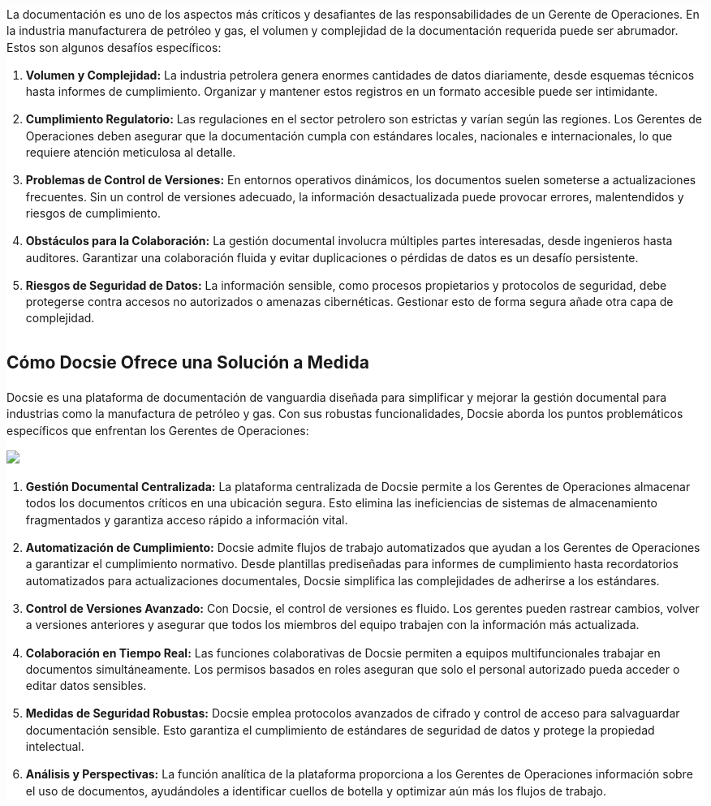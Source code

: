 La documentación es uno de los aspectos más críticos y desafiantes de las responsabilidades de un Gerente de Operaciones. En la industria manufacturera de petróleo y gas, el volumen y complejidad de la documentación requerida puede ser abrumador. Estos son algunos desafíos específicos:

1. **Volumen y Complejidad:** La industria petrolera genera enormes cantidades de datos diariamente, desde esquemas técnicos hasta informes de cumplimiento. Organizar y mantener estos registros en un formato accesible puede ser intimidante.

2. **Cumplimiento Regulatorio:** Las regulaciones en el sector petrolero son estrictas y varían según las regiones. Los Gerentes de Operaciones deben asegurar que la documentación cumpla con estándares locales, nacionales e internacionales, lo que requiere atención meticulosa al detalle.

3. **Problemas de Control de Versiones:** En entornos operativos dinámicos, los documentos suelen someterse a actualizaciones frecuentes. Sin un control de versiones adecuado, la información desactualizada puede provocar errores, malentendidos y riesgos de cumplimiento.

4. **Obstáculos para la Colaboración:** La gestión documental involucra múltiples partes interesadas, desde ingenieros hasta auditores. Garantizar una colaboración fluida y evitar duplicaciones o pérdidas de datos es un desafío persistente.

5. **Riesgos de Seguridad de Datos:** La información sensible, como procesos propietarios y protocolos de seguridad, debe protegerse contra accesos no autorizados o amenazas cibernéticas. Gestionar esto de forma segura añade otra capa de complejidad.

## Cómo Docsie Ofrece una Solución a Medida

Docsie es una plataforma de documentación de vanguardia diseñada para simplificar y mejorar la gestión documental para industrias como la manufactura de petróleo y gas. Con sus robustas funcionalidades, Docsie aborda los puntos problemáticos específicos que enfrentan los Gerentes de Operaciones:

![](https://cdn.docsie.io/workspace_PxAvC1Uenuc7ad6H3/doc_wn84Jkoc6hIMTO2eE/file_F1TpTXd7AFYoSrPvt/image_2ba07996-b5ee-66aa-fee3-f88d6b40b3b5.jpg)

1. **Gestión Documental Centralizada:** La plataforma centralizada de Docsie permite a los Gerentes de Operaciones almacenar todos los documentos críticos en una ubicación segura. Esto elimina las ineficiencias de sistemas de almacenamiento fragmentados y garantiza acceso rápido a información vital.

2. **Automatización de Cumplimiento:** Docsie admite flujos de trabajo automatizados que ayudan a los Gerentes de Operaciones a garantizar el cumplimiento normativo. Desde plantillas prediseñadas para informes de cumplimiento hasta recordatorios automatizados para actualizaciones documentales, Docsie simplifica las complejidades de adherirse a los estándares.

3. **Control de Versiones Avanzado:** Con Docsie, el control de versiones es fluido. Los gerentes pueden rastrear cambios, volver a versiones anteriores y asegurar que todos los miembros del equipo trabajen con la información más actualizada.

4. **Colaboración en Tiempo Real:** Las funciones colaborativas de Docsie permiten a equipos multifuncionales trabajar en documentos simultáneamente. Los permisos basados en roles aseguran que solo el personal autorizado pueda acceder o editar datos sensibles.

5. **Medidas de Seguridad Robustas:** Docsie emplea protocolos avanzados de cifrado y control de acceso para salvaguardar documentación sensible. Esto garantiza el cumplimiento de estándares de seguridad de datos y protege la propiedad intelectual.

6. **Análisis y Perspectivas:** La función analítica de la plataforma proporciona a los Gerentes de Operaciones información sobre el uso de documentos, ayudándoles a identificar cuellos de botella y optimizar aún más los flujos de trabajo.
